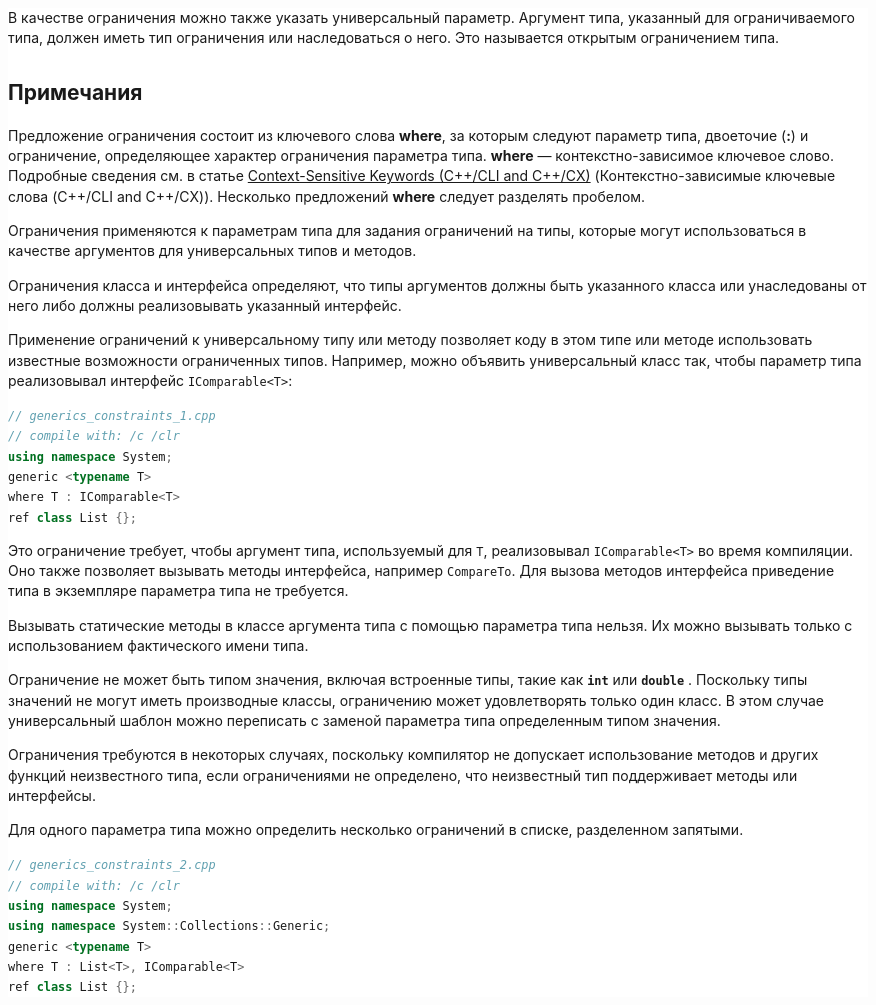 В качестве ограничения можно также указать универсальный параметр. Аргумент типа, указанный для ограничиваемого типа, должен иметь тип ограничения или наследоваться о него. Это называется открытым ограничением типа.

## <a name="remarks"></a>Примечания

Предложение ограничения состоит из ключевого слова **where**, за которым следуют параметр типа, двоеточие (**:**) и ограничение, определяющее характер ограничения параметра типа. **where** — контекстно-зависимое ключевое слово. Подробные сведения см. в статье [Context-Sensitive Keywords (C++/CLI and C++/CX)](context-sensitive-keywords-cpp-component-extensions.md) (Контекстно-зависимые ключевые слова (C++/CLI and C++/CX)). Несколько предложений **where** следует разделять пробелом.

Ограничения применяются к параметрам типа для задания ограничений на типы, которые могут использоваться в качестве аргументов для универсальных типов и методов.

Ограничения класса и интерфейса определяют, что типы аргументов должны быть указанного класса или унаследованы от него либо должны реализовывать указанный интерфейс.

Применение ограничений к универсальному типу или методу позволяет коду в этом типе или методе использовать известные возможности ограниченных типов. Например, можно объявить универсальный класс так, чтобы параметр типа реализовывал интерфейс `IComparable<T>`:

```cpp
// generics_constraints_1.cpp
// compile with: /c /clr
using namespace System;
generic <typename T>
where T : IComparable<T>
ref class List {};
```

Это ограничение требует, чтобы аргумент типа, используемый для `T`, реализовывал `IComparable<T>` во время компиляции. Оно также позволяет вызывать методы интерфейса, например `CompareTo`. Для вызова методов интерфейса приведение типа в экземпляре параметра типа не требуется.

Вызывать статические методы в классе аргумента типа с помощью параметра типа нельзя. Их можно вызывать только с использованием фактического имени типа.

Ограничение не может быть типом значения, включая встроенные типы, такие как **`int`** или **`double`** . Поскольку типы значений не могут иметь производные классы, ограничению может удовлетворять только один класс. В этом случае универсальный шаблон можно переписать с заменой параметра типа определенным типом значения.

Ограничения требуются в некоторых случаях, поскольку компилятор не допускает использование методов и других функций неизвестного типа, если ограничениями не определено, что неизвестный тип поддерживает методы или интерфейсы.

Для одного параметра типа можно определить несколько ограничений в списке, разделенном запятыми.

```cpp
// generics_constraints_2.cpp
// compile with: /c /clr
using namespace System;
using namespace System::Collections::Generic;
generic <typename T>
where T : List<T>, IComparable<T>
ref class List {};
```
